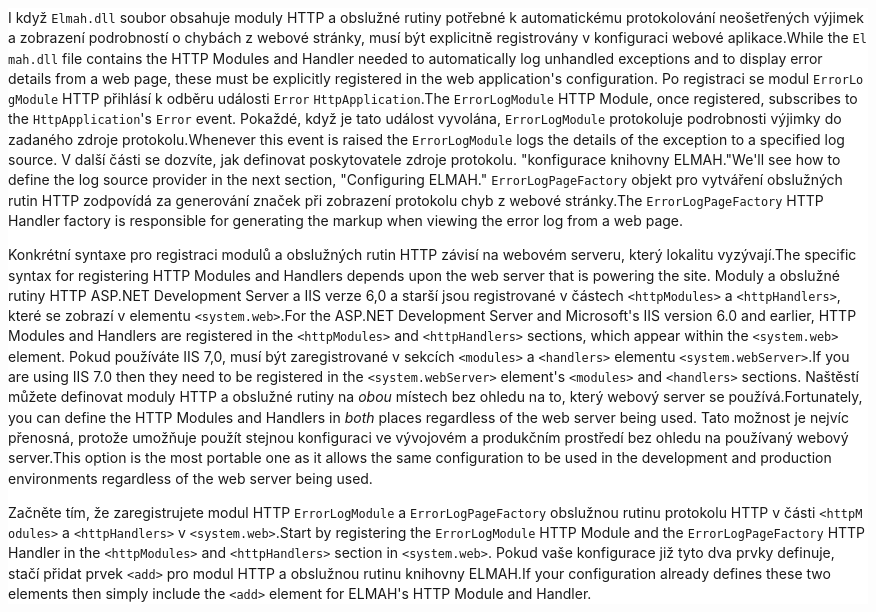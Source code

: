 <span data-ttu-id="0fc43-163">I když `Elmah.dll` soubor obsahuje moduly HTTP a obslužné rutiny potřebné k automatickému protokolování neošetřených výjimek a zobrazení podrobností o chybách z webové stránky, musí být explicitně registrovány v konfiguraci webové aplikace.</span><span class="sxs-lookup"><span data-stu-id="0fc43-163">While the `Elmah.dll` file contains the HTTP Modules and Handler needed to automatically log unhandled exceptions and to display error details from a web page, these must be explicitly registered in the web application's configuration.</span></span> <span data-ttu-id="0fc43-164">Po registraci se modul `ErrorLogModule` HTTP přihlásí k odběru události `Error` `HttpApplication`.</span><span class="sxs-lookup"><span data-stu-id="0fc43-164">The `ErrorLogModule` HTTP Module, once registered, subscribes to the `HttpApplication`'s `Error` event.</span></span> <span data-ttu-id="0fc43-165">Pokaždé, když je tato událost vyvolána, `ErrorLogModule` protokoluje podrobnosti výjimky do zadaného zdroje protokolu.</span><span class="sxs-lookup"><span data-stu-id="0fc43-165">Whenever this event is raised the `ErrorLogModule` logs the details of the exception to a specified log source.</span></span> <span data-ttu-id="0fc43-166">V další části se dozvíte, jak definovat poskytovatele zdroje protokolu. "konfigurace knihovny ELMAH."</span><span class="sxs-lookup"><span data-stu-id="0fc43-166">We'll see how to define the log source provider in the next section, "Configuring ELMAH."</span></span> <span data-ttu-id="0fc43-167">`ErrorLogPageFactory` objekt pro vytváření obslužných rutin HTTP zodpovídá za generování značek při zobrazení protokolu chyb z webové stránky.</span><span class="sxs-lookup"><span data-stu-id="0fc43-167">The `ErrorLogPageFactory` HTTP Handler factory is responsible for generating the markup when viewing the error log from a web page.</span></span>

<span data-ttu-id="0fc43-168">Konkrétní syntaxe pro registraci modulů a obslužných rutin HTTP závisí na webovém serveru, který lokalitu vyzývají.</span><span class="sxs-lookup"><span data-stu-id="0fc43-168">The specific syntax for registering HTTP Modules and Handlers depends upon the web server that is powering the site.</span></span> <span data-ttu-id="0fc43-169">Moduly a obslužné rutiny HTTP ASP.NET Development Server a IIS verze 6,0 a starší jsou registrované v částech `<httpModules>` a `<httpHandlers>`, které se zobrazí v elementu `<system.web>`.</span><span class="sxs-lookup"><span data-stu-id="0fc43-169">For the ASP.NET Development Server and Microsoft's IIS version 6.0 and earlier, HTTP Modules and Handlers are registered in the `<httpModules>` and `<httpHandlers>` sections, which appear within the `<system.web>` element.</span></span> <span data-ttu-id="0fc43-170">Pokud používáte IIS 7,0, musí být zaregistrované v sekcích `<modules>` a `<handlers>` elementu `<system.webServer>`.</span><span class="sxs-lookup"><span data-stu-id="0fc43-170">If you are using IIS 7.0 then they need to be registered in the `<system.webServer>` element's `<modules>` and `<handlers>` sections.</span></span> <span data-ttu-id="0fc43-171">Naštěstí můžete definovat moduly HTTP a obslužné rutiny na *obou* místech bez ohledu na to, který webový server se používá.</span><span class="sxs-lookup"><span data-stu-id="0fc43-171">Fortunately, you can define the HTTP Modules and Handlers in *both* places regardless of the web server being used.</span></span> <span data-ttu-id="0fc43-172">Tato možnost je nejvíc přenosná, protože umožňuje použít stejnou konfiguraci ve vývojovém a produkčním prostředí bez ohledu na používaný webový server.</span><span class="sxs-lookup"><span data-stu-id="0fc43-172">This option is the most portable one as it allows the same configuration to be used in the development and production environments regardless of the web server being used.</span></span>

<span data-ttu-id="0fc43-173">Začněte tím, že zaregistrujete modul HTTP `ErrorLogModule` a `ErrorLogPageFactory` obslužnou rutinu protokolu HTTP v části `<httpModules>` a `<httpHandlers>` v `<system.web>`.</span><span class="sxs-lookup"><span data-stu-id="0fc43-173">Start by registering the `ErrorLogModule` HTTP Module and the `ErrorLogPageFactory` HTTP Handler in the `<httpModules>` and `<httpHandlers>` section in `<system.web>`.</span></span> <span data-ttu-id="0fc43-174">Pokud vaše konfigurace již tyto dva prvky definuje, stačí přidat prvek `<add>` pro modul HTTP a obslužnou rutinu knihovny ELMAH.</span><span class="sxs-lookup"><span data-stu-id="0fc43-174">If your configuration already defines these two elements then simply include the `<add>` element for ELMAH's HTTP Module and Handler.</span></span>
